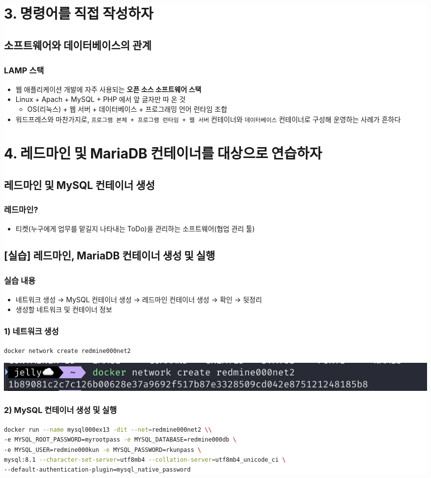 # 3. 명령어를 직접 작성하자

## 소프트웨어와 데이터베이스의 관계

### LAMP 스택

- 웹 애플리케이션 개발에 자주 사용되는 **오픈 소스 소프트웨어 스택**
- Linux + Apach + MySQL + PHP 에서 앞 글자만 따 온 것
    - OS(리눅스) + 웹 서버 + 데이터베이스 + 프로그래밍 언어 런타임 조합
- 워드프레스와 마찬가지로, `프로그램 본체 + 프로그램 런타임 + 웹 서버` 컨테이너와 `데이터베이스` 컨테이너로 구성해 운영하는 사례가 흔하다

# 4. 레드마인 및 MariaDB 컨테이너를 대상으로 연습하자

## 레드마인 및 MySQL 컨테이너 생성

### 레드마인?

- 티켓(누구에게 업무를 맡길지 나타내는 ToDo)을 관리하는 소프트웨어(협업 관리 툴)

## [실습] 레드마인, MariaDB 컨테이너 생성 및 실행

### 실습 내용

- 네트워크 생성 → MySQL 컨테이너 생성 → 레드마인 컨테이너 생성 → 확인 → 뒷정리
- 생성할 네트워크 및 컨테이너 정보

### 1) 네트워크 생성

```bash
docker network create redmine000net2
```

![image.png](images/CH5_9.png)

### 2) MySQL 컨테이너 생성 및 실행

```bash
docker run --name mysql000ex13 -dit --net=redmine000net2 \\
-e MYSQL_ROOT_PASSWORD=myrootpass -e MYSQL_DATABASE=redmine000db \
-e MYSQL_USER=redmine000kun -e MYSQL_PASSWORD=rkunpass \
mysql:8.1 --character-set-server=utf8mb4 --collation-server=utf8mb4_unicode_ci \
--default-authentication-plugin=mysql_native_password
```
